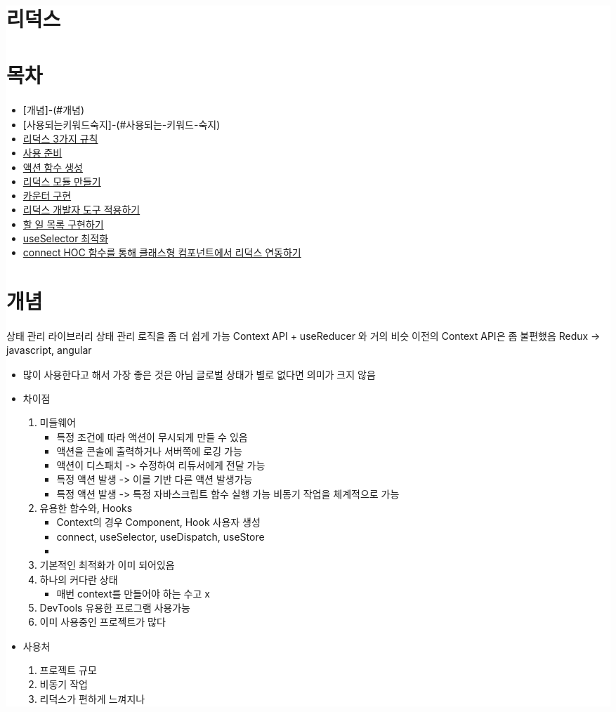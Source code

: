 # 리덕스

# 목차

- [개념]-(#개념)
- [사용되는키워드숙지]-(#사용되는-키워드-숙지)
- [리덕스 3가지 규칙](#리덕스-3가지-규칙)
- [사용 준비](#사용-준비)
- [액션 함수 생성](#액션-함수-생성)
- [리덕스 모듈 만들기](#리덕스-모듈-만들기)
- [카운터 구현](#카운터-구현)
- [리덕스 개발자 도구 적용하기](#리덕스-개발자-도구-적용하기)
- [할 일 목록 구현하기](#할-일-목록-구현하기)
- [useSelector 최적화](#useselector-최적화)
- [connect HOC 함수를 통해 클래스형 컴포넌트에서 리덕스 연동하기](#connect-hoc-함수를-통해-클래스형-컴포넌트에서-리덕스-연동하기)

# 개념

상태 관리 라이브러리
상태 관리 로직을 좀 더 쉽게 가능
Context API + useReducer 와 거의 비슷
이전의 Context API은 좀 불편했음
Redux -> javascript, angular

- 많이 사용한다고 해서 가장 좋은 것은 아님
  글로벌 상태가 별로 없다면 의미가 크지 않음

- 차이점
  1. 미들웨어
     - 특정 조건에 따라 액션이 무시되게 만들 수 있음
     - 액션을 콘솔에 출력하거나 서버쪽에 로깅 가능
     - 액션이 디스패치 -> 수정하여 리듀서에게 전달 가능
     - 특정 액션 발생 -> 이를 기반 다른 액션 발생가능
     - 특정 액션 발생 -> 특정 자바스크립트 함수 실행 가능
       비동기 작업을 체계적으로 가능
  2. 유용한 함수와, Hooks
     - Context의 경우 Component, Hook 사용자 생성
     - connect, useSelector, useDispatch, useStore
     -
  3. 기본적인 최적화가 이미 되어있음
  4. 하나의 커다란 상태
     - 매번 context를 만들어야 하는 수고 x
  5. DevTools
     유용한 프로그램 사용가능
  6. 이미 사용중인 프로젝트가 많다
- 사용처
  1. 프로젝트 규모
  1. 비동기 작업
  1. 리덕스가 편하게 느껴지나
